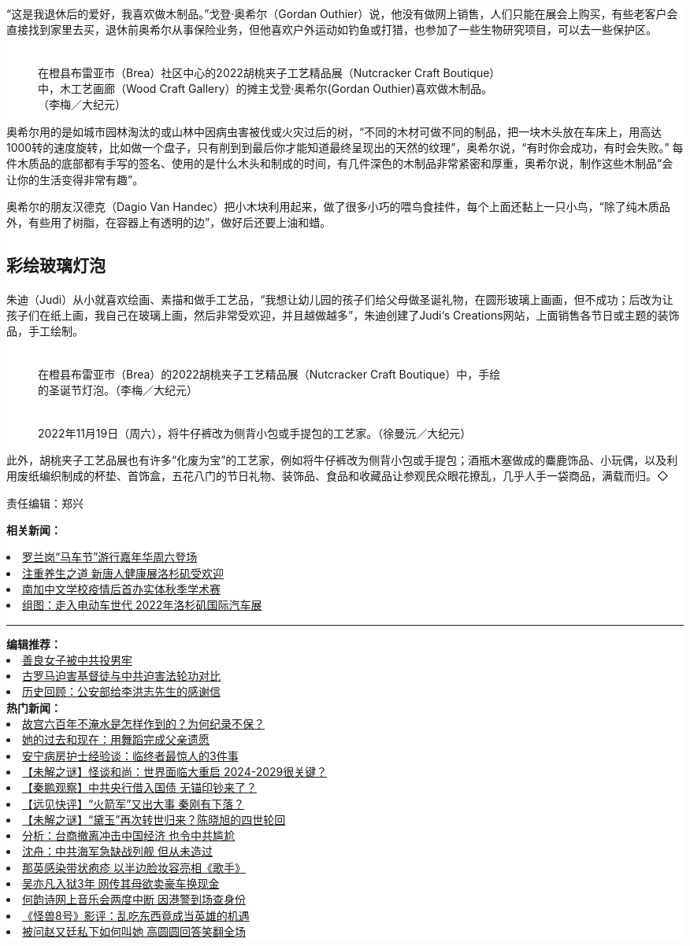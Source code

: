 <p>“这是我退休后的爱好，我喜欢做木制品。”戈登·奥希尔（Gordan Outhier）说，他没有做网上销售，人们只能在展会上购买，有些老客户会直接找到家里去买，退休前奥希尔从事保险业务，但他喜欢户外运动如钓鱼或打猎，也参加了一些生物研究项目，可以去一些保护区。</p>
<figure id="attachment_13870436" aria-describedby="caption-attachment-13870436" style="width: 600px" class="wp-caption aligncenter"><a target="_blank" href="https://i.epochtimes.com/assets/uploads/2022/11/id13870436-IMG_71091.jpg"><img decoding="async" class="size-large wp-image-13870436" src="https://i.epochtimes.com/assets/uploads/2022/11/id13870436-IMG_71091-600x450.jpg" alt="" width="600" b="450" /></a><figcaption id="caption-attachment-13870436" class="wp-caption-text">在橙县布雷亚市（Brea）社区中心的2022胡桃夹子工艺精品展（Nutcracker Craft Boutique）中，木工艺画廊（Wood Craft Gallery）的摊主戈登·奥希尔(Gordan Outhier)喜欢做木制品。 （李梅／大纪元）</figcaption></figure>
<p>奥希尔用的是如城市园林淘汰的或山林中因病虫害被伐或火灾过后的树，“不同的木材可做不同的制品，把一块木头放在车床上，用高达1000转的速度旋转，比如做一个盘子，只有削到到最后你才能知道最终呈现出的天然的纹理”，奥希尔说，“有时你会成功，有时会失败。” 每件木质品的底部都有手写的签名、使用的是什么木头和制成的时间，有几件深色的木制品非常紧密和厚重，奥希尔说，制作这些木制品“会让你的生活变得非常有趣”。</p>
<p>奥希尔的朋友汉德克（Dagio Van Handec）把小木块利用起来，做了很多小巧的喂鸟食挂件，每个上面还黏上一只小鸟，“除了纯木质品外，有些用了树脂，在容器上有透明的边”，做好后还要上油和蜡。</p>
<h2>彩绘玻璃灯泡</h2>
<p>朱迪（Judi）从小就喜欢绘画、素描和做手工艺品，“我想让幼儿园的孩子们给父母做圣诞礼物，在圆形玻璃上画画，但不成功；后改为让孩子们在纸上画，我自己在玻璃上画，然后非常受欢迎，并且越做越多”，朱迪创建了Judi‘s Creations网站，上面销售各节日或主题的装饰品，手工绘制。</p>
<figure id="attachment_13870432" aria-describedby="caption-attachment-13870432" style="width: 600px" class="wp-caption aligncenter"><a target="_blank" href="https://i.epochtimes.com/assets/uploads/2022/11/id13870432-IMG_71471.jpg"><img decoding="async" class="size-large wp-image-13870432" src="https://i.epochtimes.com/assets/uploads/2022/11/id13870432-IMG_71471-600x450.jpg" alt="" width="600" b="450" /></a><figcaption id="caption-attachment-13870432" class="wp-caption-text">在橙县布雷亚市（Brea）的2022胡桃夹子工艺精品展（Nutcracker Craft Boutique）中，手绘的圣诞节灯泡。（李梅／大纪元）</figcaption></figure>
<figure id="attachment_13869950" aria-describedby="caption-attachment-13869950" style="width: 600px" class="wp-caption aligncenter"><a target="_blank" href="https://i.epochtimes.com/assets/uploads/2022/11/id13869950-33bfd2b3ed62e3d074e7a5006e8423dd.jpg"><img decoding="async" class="size-large wp-image-13869950" src="https://i.epochtimes.com/assets/uploads/2022/11/id13869950-33bfd2b3ed62e3d074e7a5006e8423dd-600x376.jpg" alt="" width="600" b="376" /></a><figcaption id="caption-attachment-13869950" class="wp-caption-text">2022年11月19日（周六），将牛仔裤改为侧背小包或手提包的工艺家。（徐曼沅／大纪元）</figcaption></figure>
<p>此外，胡桃夹子工艺品展也有许多“化废为宝”的工艺家，例如将牛仔裤改为侧背小包或手提包；酒瓶木塞做成的麋鹿饰品、小玩偶，以及利用废纸编织制成的杯垫、首饰盒，五花八门的节日礼物、装饰品、食品和收藏品让参观民众眼花撩乱，几乎人手一袋商品，满载而归。◇</p>
<p>责任编辑：郑兴</p>
	
<strong>相关新闻：</strong>
<li><a href="https://github.com/1992513/djy/blob/master/gb/22/10/11/n13842739.md#1">罗兰岗“马车节”游行嘉年华周六登场</a></li>
<li><a href="https://github.com/1992513/djy/blob/master/gb/22/10/30/n13855968.md#1">注重养生之道 新唐人健康展洛杉矶受欢迎</a></li>
<li><a href="https://github.com/1992513/djy/blob/master/gb/22/11/18/n13868300.md#1">南加中文学校疫情后首办实体秋季学术赛</a></li>
<li><a href="https://github.com/1992513/djy/blob/master/gb/22/11/19/n13869304.md#1">组图：走入电动车世代 2022年洛杉矶国际汽车展</a></li>
<hr>
<strong>编辑推荐：</strong>
<li><a href="https://github.com/1992513/djy/blob/master/gb/13/9/29/n3974789.md?dfh#1" target="_blank">善良女子被中共投男牢</a></li><li><a href="https://github.com/1992513/djy/blob/master/gb/19/1/29/n11010938.md#1" target="_blank">古罗马迫害基督徒与中共迫害法轮功对比</a></li><li><a href="https://github.com/1992513/djy/blob/master/gb/12/9/15/n3683727.md#1" target="_blank">历史回顾：公安部给李洪志先生的感谢信</a></li>
<strong>热门新闻：</strong>
<li><a href="https://github.com/1992513/djy/blob/master/gb/24/6/26/n14277490.md#1">故宫六百年不淹水是怎样作到的？为何纪录不保？</a></li>
<li><a href="https://github.com/1992513/djy/blob/master/gb/24/6/26/n14277524.md#1">她的过去和现在：用舞蹈完成父亲遗愿</a></li>
<li><a href="https://github.com/1992513/djy/blob/master/gb/24/6/26/n14277656.md#1">安宁病房护士经验谈：临终者最惊人的3件事</a></li>
<li><a href="https://github.com/1992513/djy/blob/master/gb/24/6/28/n14279001.md#1">【未解之谜】怪谈和尚：世界面临大重启 2024-2029很关键？</a></li>
<li><a href="https://github.com/1992513/djy/blob/master/gb/24/7/1/n14281733.md#1">【秦鹏观察】中共央行借入国债 无锚印钞来了？</a></li>
<li><a href="https://github.com/1992513/djy/blob/master/gb/24/7/2/n14281757.md#1">【远见快评】“火箭军”又出大事 秦刚有下落？</a></li>
<li><a href="https://github.com/1992513/djy/blob/master/gb/24/7/1/n14281635.md#1">【未解之谜】“黛玉”再次转世归来？陈晓旭的四世轮回</a></li>
<li><a href="https://github.com/1992513/djy/blob/master/gb/24/6/28/n14278998.md#1">分析：台商撤离冲击中国经济 也令中共尴尬</a></li>
<li><a href="https://github.com/1992513/djy/blob/master/gb/24/6/30/n14280888.md#1">沈舟：中共海军急缺战列舰 但从未造过</a></li>
<li><a href="https://github.com/1992513/djy/blob/master/gb/24/7/1/n14281648.md#1">那英感染带状疱疹 以半边脸妆容亮相《歌手》</a></li>
<li><a href="https://github.com/1992513/djy/blob/master/gb/24/7/2/n14282327.md#1">吴亦凡入狱3年 网传其母欲卖豪车换现金</a></li>
<li><a href="https://github.com/1992513/djy/blob/master/gb/24/7/1/n14281700.md#1">何韵诗网上音乐会两度中断 因港警到场查身份</a></li>
<li><a href="https://github.com/1992513/djy/blob/master/gb/24/6/29/n14280385.md#1">《怪兽8号》影评：乱吃东西竟成当英雄的机遇</a></li>
<li><a href="https://github.com/1992513/djy/blob/master/gb/24/7/1/n14281728.md#1">被问赵又廷私下如何叫她 高圆圆回答笑翻全场</a></li>